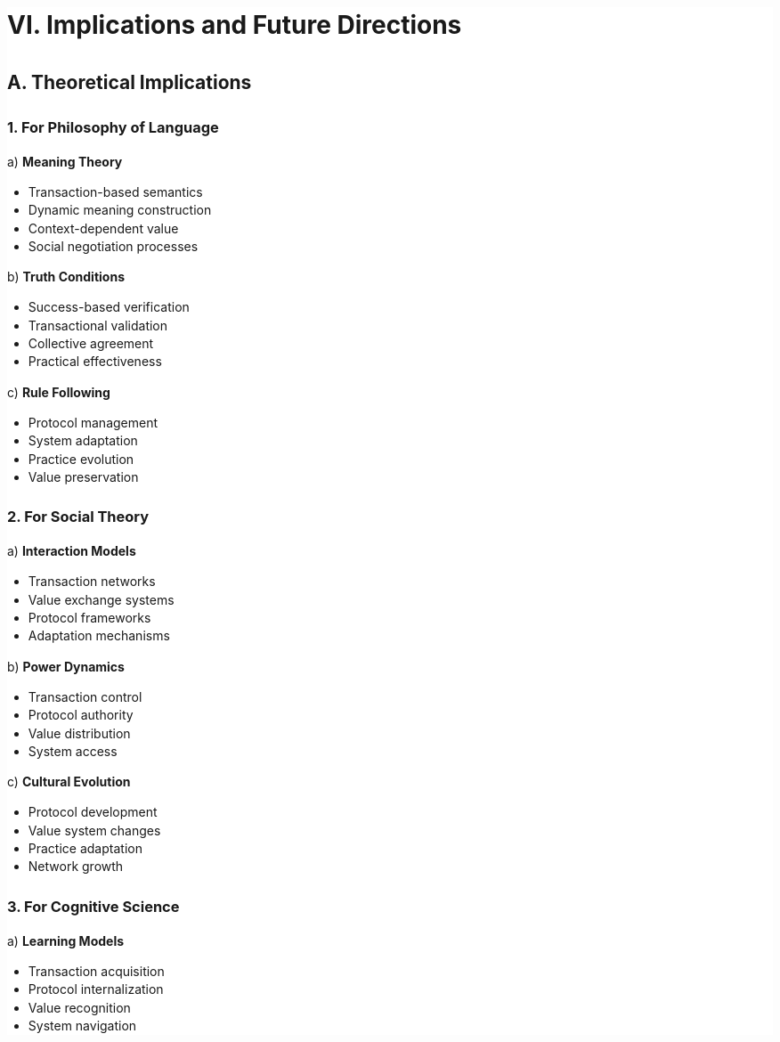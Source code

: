# VI. Implications and Future Directions

## A. Theoretical Implications

### 1. For Philosophy of Language

a) **Meaning Theory**
- Transaction-based semantics
- Dynamic meaning construction
- Context-dependent value
- Social negotiation processes

b) **Truth Conditions**
- Success-based verification
- Transactional validation
- Collective agreement
- Practical effectiveness

c) **Rule Following**
- Protocol management
- System adaptation
- Practice evolution
- Value preservation

### 2. For Social Theory

a) **Interaction Models**
- Transaction networks
- Value exchange systems
- Protocol frameworks
- Adaptation mechanisms

b) **Power Dynamics**
- Transaction control
- Protocol authority
- Value distribution
- System access

c) **Cultural Evolution**
- Protocol development
- Value system changes
- Practice adaptation
- Network growth

### 3. For Cognitive Science

a) **Learning Models**
- Transaction acquisition
- Protocol internalization
- Value recognition
- System navigation
